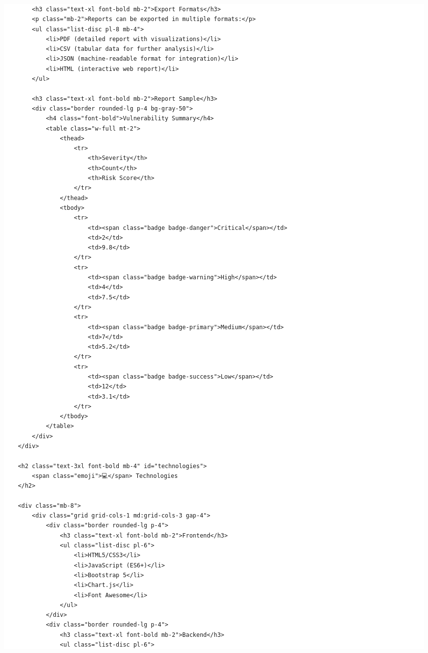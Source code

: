             <h3 class="text-xl font-bold mb-2">Export Formats</h3>
            <p class="mb-2">Reports can be exported in multiple formats:</p>
            <ul class="list-disc pl-8 mb-4">
                <li>PDF (detailed report with visualizations)</li>
                <li>CSV (tabular data for further analysis)</li>
                <li>JSON (machine-readable format for integration)</li>
                <li>HTML (interactive web report)</li>
            </ul>
            
            <h3 class="text-xl font-bold mb-2">Report Sample</h3>
            <div class="border rounded-lg p-4 bg-gray-50">
                <h4 class="font-bold">Vulnerability Summary</h4>
                <table class="w-full mt-2">
                    <thead>
                        <tr>
                            <th>Severity</th>
                            <th>Count</th>
                            <th>Risk Score</th>
                        </tr>
                    </thead>
                    <tbody>
                        <tr>
                            <td><span class="badge badge-danger">Critical</span></td>
                            <td>2</td>
                            <td>9.8</td>
                        </tr>
                        <tr>
                            <td><span class="badge badge-warning">High</span></td>
                            <td>4</td>
                            <td>7.5</td>
                        </tr>
                        <tr>
                            <td><span class="badge badge-primary">Medium</span></td>
                            <td>7</td>
                            <td>5.2</td>
                        </tr>
                        <tr>
                            <td><span class="badge badge-success">Low</span></td>
                            <td>12</td>
                            <td>3.1</td>
                        </tr>
                    </tbody>
                </table>
            </div>
        </div>

        <h2 class="text-3xl font-bold mb-4" id="technologies">
            <span class="emoji">💻</span> Technologies
        </h2>
        
        <div class="mb-8">
            <div class="grid grid-cols-1 md:grid-cols-3 gap-4">
                <div class="border rounded-lg p-4">
                    <h3 class="text-xl font-bold mb-2">Frontend</h3>
                    <ul class="list-disc pl-6">
                        <li>HTML5/CSS3</li>
                        <li>JavaScript (ES6+)</li>
                        <li>Bootstrap 5</li>
                        <li>Chart.js</li>
                        <li>Font Awesome</li>
                    </ul>
                </div>
                <div class="border rounded-lg p-4">
                    <h3 class="text-xl font-bold mb-2">Backend</h3>
                    <ul class="list-disc pl-6">